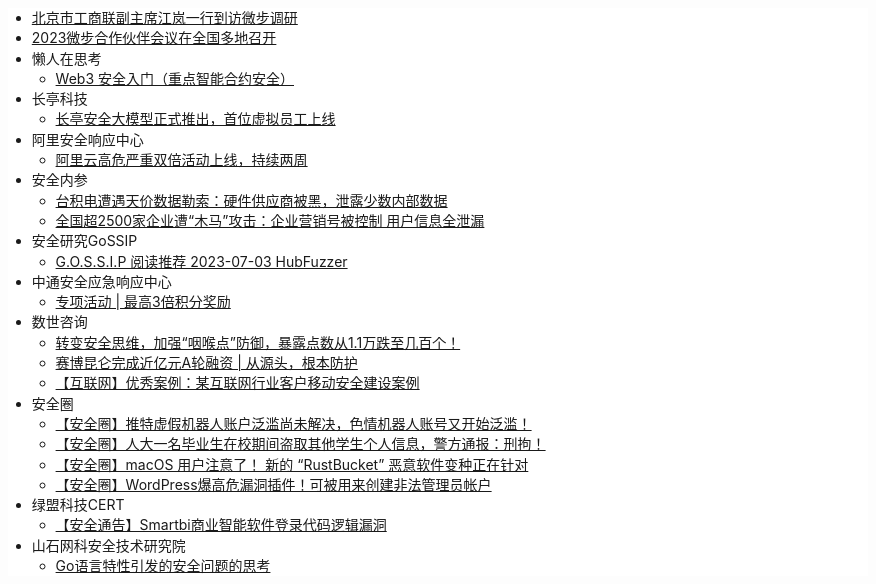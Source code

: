   - [北京市工商联副主席江岚一行到访微步调研](https://mp.weixin.qq.com/s?__biz=MzI5NjA0NjI5MQ==&mid=2650177878&idx=1&sn=eec38dcd30beb53e63068a0f4177ce01&chksm=f4487aeac33ff3fc906425c805b0cc82b1dbef85b0ce45e5e09255568afcf1046928c4ee6219&scene=58&subscene=0#rd)
  - [2023微步合作伙伴会议在全国多地召开](https://mp.weixin.qq.com/s?__biz=MzI5NjA0NjI5MQ==&mid=2650177878&idx=2&sn=0bb98e7bf693aeb048a49c4edadcaa1c&chksm=f4487aeac33ff3fc4dd3f04b71d4648ef6c7d4a32168cf28889a3d52ec90b81a85bfa162c8c6&scene=58&subscene=0#rd)
- 懒人在思考
  - [Web3 安全入门（重点智能合约安全）](https://mp.weixin.qq.com/s?__biz=MzA3NTEzMTUwNA==&mid=2651081636&idx=1&sn=ab1ade8dce1d8e959c900db2f0664174&chksm=8485d4bbb3f25dad68b457c403363abeb41f3204a782b83725f29f0e6eb4e887830c82055d30&scene=58&subscene=0#rd)
- 长亭科技
  - [长亭安全大模型正式推出，首位虚拟员工上线](https://mp.weixin.qq.com/s?__biz=MzIwNDA2NDk5OQ==&mid=2651384632&idx=1&sn=7953c468543030537e96e5f1fd1df5e8&chksm=8d399ab0ba4e13a61c607fe2113b9293c0ecc42ae39b23a17aca2430e6bd9cb0558d0d18c222&scene=58&subscene=0#rd)
- 阿里安全响应中心
  - [阿里云高危严重双倍活动上线，持续两周](https://mp.weixin.qq.com/s?__biz=MzIxMjEwNTc4NA==&mid=2652993353&idx=1&sn=6356d6e3fcff3f43a48d4bd679c86286&chksm=8c9ef81ebbe971089a233ef50295e85f61e72412afb962d502e56f9c8caf7299bab779e77c41&scene=58&subscene=0#rd)
- 安全内参
  - [台积电遭遇天价数据勒索：硬件供应商被黑，泄露少数内部数据](https://mp.weixin.qq.com/s?__biz=MzI4NDY2MDMwMw==&mid=2247509041&idx=1&sn=cf8daf7c21f8474add9d92d8f3046a40&chksm=ebfae311dc8d6a0767424ff634a4d3951bb2294a45479327958154590c1eb9aa28f16974ff49&scene=58&subscene=0#rd)
  - [全国超2500家企业遭“木马”攻击：企业营销号被控制 用户信息全泄漏](https://mp.weixin.qq.com/s?__biz=MzI4NDY2MDMwMw==&mid=2247509041&idx=2&sn=a9e3ffe1d131d5c09ae78615c60af27b&chksm=ebfae311dc8d6a079700da113d929dcf72b14a78dcb7d80b5a5c770def730f289f7b89bf6158&scene=58&subscene=0#rd)
- 安全研究GoSSIP
  - [G.O.S.S.I.P 阅读推荐 2023-07-03 HubFuzzer](https://mp.weixin.qq.com/s?__biz=Mzg5ODUxMzg0Ng==&mid=2247495695&idx=1&sn=75d6cc1dc8f84ff8fcc492ac541bdc20&chksm=c063ded6f71457c05a060bb2bc461ec13ff626f63e671efd314256bdfdaa3a478464e09ac698&scene=58&subscene=0#rd)
- 中通安全应急响应中心
  - [专项活动 | 最高3倍积分奖励](https://mp.weixin.qq.com/s?__biz=MzUyMTcwNTY3Mg==&mid=2247486190&idx=1&sn=2427836f02cc97dba3ffc60e59cff0d3&chksm=f9d64b49cea1c25f020add007118e778ded48ac9d83b36c65b1f72a55ec77775e6f8b3ef6c06&scene=58&subscene=0#rd)
- 数世咨询
  - [转变安全思维，加强“咽喉点”防御，暴露点数从1.1万跌至几百个！](https://mp.weixin.qq.com/s?__biz=MzkxNzA3MTgyNg==&mid=2247501393&idx=1&sn=5e9a015eac6f422a0c80e6c3ec9f2240&chksm=c144b4ecf6333dfa6f63990abfd5366573586298940fc03896e70868fec45c2e1fdb8e7d86eb&scene=58&subscene=0#rd)
  - [赛博昆仑完成近亿元A轮融资 | 从源头，根本防护](https://mp.weixin.qq.com/s?__biz=MzkxNzA3MTgyNg==&mid=2247501393&idx=2&sn=8f685e61b4e8b6e3ca5b253125846bf7&chksm=c144b4ecf6333dfa9d3134eff79c5c82571fdacb4b90e76874f5a54e1ed94ec09de588c44669&scene=58&subscene=0#rd)
  - [【互联网】优秀案例：某互联网行业客户移动安全建设案例](https://mp.weixin.qq.com/s?__biz=MzkxNzA3MTgyNg==&mid=2247501393&idx=3&sn=836bd95ec09ae497856afa220eabe194&chksm=c144b4ecf6333dfa41f62bc356cd9123b66a828ec97d973575e19a253c9db2126ac567786117&scene=58&subscene=0#rd)
- 安全圈
  - [【安全圈】推特虚假机器人账户泛滥尚未解决，色情机器人账号又开始泛滥！](https://mp.weixin.qq.com/s?__biz=MzIzMzE4NDU1OQ==&mid=2652038457&idx=1&sn=69d134c88a708cf30d0b0a4c75568c34&chksm=f36fc979c418406f6b3ba75369fc50b8264c41865003db5e87a0ac5adac8ecd380171866a1c4&scene=58&subscene=0#rd)
  - [【安全圈】人大一名毕业生在校期间盗取其他学生个人信息，警方通报：刑拘！](https://mp.weixin.qq.com/s?__biz=MzIzMzE4NDU1OQ==&mid=2652038457&idx=2&sn=7f68d8a172f0d827b885b6047446e03e&chksm=f36fc979c418406f117deaf97e0e124ea3951183a4624c697e219976d265ee79004b6f8c63ec&scene=58&subscene=0#rd)
  - [【安全圈】macOS 用户注意了！ 新的 “RustBucket” 恶意软件变种正在针对](https://mp.weixin.qq.com/s?__biz=MzIzMzE4NDU1OQ==&mid=2652038457&idx=3&sn=21ec2ce096189489dc8c8b48fcf3d414&chksm=f36fc979c418406fb0c2fb7b8f8093699a6614f307dd8741c782fe4f3b87cfaf63e87c02d4e5&scene=58&subscene=0#rd)
  - [【安全圈】WordPress爆高危漏洞插件！可被用来创建非法管理员帐户](https://mp.weixin.qq.com/s?__biz=MzIzMzE4NDU1OQ==&mid=2652038457&idx=4&sn=52880f06f7551eda712226293d9d3269&chksm=f36fc979c418406f1c3c4c10459891e91bed62cfa3dab2e772d13a1d7c3a79a9581027964800&scene=58&subscene=0#rd)
- 绿盟科技CERT
  - [【安全通告】Smartbi商业智能软件登录代码逻辑漏洞](https://mp.weixin.qq.com/s?__biz=Mzk0MjE3ODkxNg==&mid=2247488362&idx=1&sn=3dccdc1e088b969858063526c4e35ffa&chksm=c2c64461f5b1cd775d8d1827cee51d9e57632b6ed7e8f7e0d739ce551133db7694bf84996197&scene=58&subscene=0#rd)
- 山石网科安全技术研究院
  - [Go语言特性引发的安全问题的思考](https://mp.weixin.qq.com/s?__biz=MzUzMDUxNTE1Mw==&mid=2247501562&idx=1&sn=2d9021c0aa86c59f962b1fd567f1edd4&chksm=fa521344cd259a525e37c95f08a39196f86d14051ea0a79bcc703bf2423e62fbda3aebc7bc8a&scene=58&subscene=0#rd)